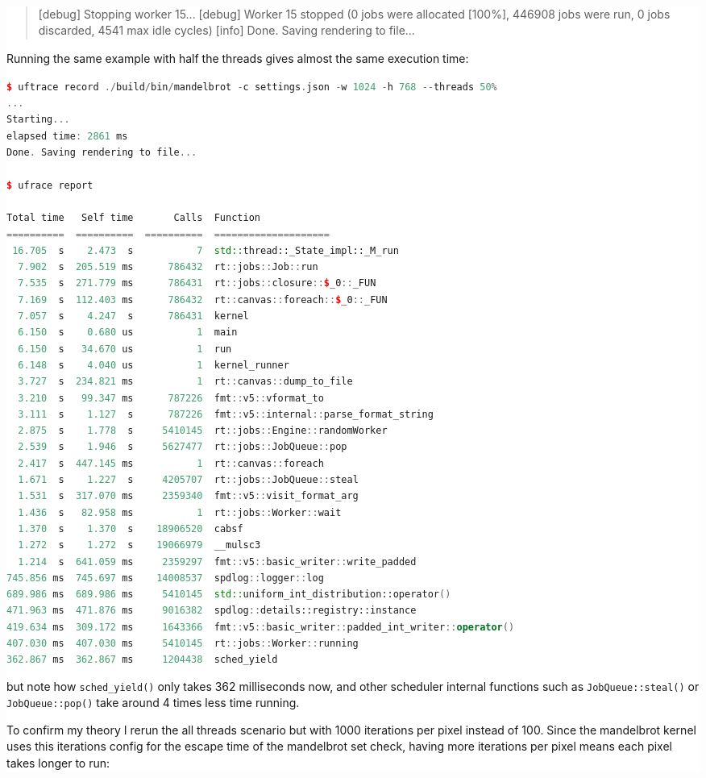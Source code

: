 > [debug] Stopping worker 15...
> [debug] Worker 15 stopped (0 jobs were allocated [100%], 446908 jobs were run, 0 jobs discarded, 4541 max idle cycles)
> [info] Done. Saving rendering to file...
> ```

Running the same example with half the threads gives almost the same execution time:

``` cpp
$ uftrace record ./build/bin/mandelbrot -c settings.json -w 1024 -h 768 --threads 50%
...
Starting...
elapsed time: 2861 ms
Done. Saving rendering to file...

$ ufrace report

Total time   Self time       Calls  Function
==========  ==========  ==========  ====================
 16.705  s    2.473  s           7  std::thread::_State_impl::_M_run
  7.902  s  205.519 ms      786432  rt::jobs::Job::run
  7.535  s  271.779 ms      786431  rt::jobs::closure::$_0::_FUN
  7.169  s  112.403 ms      786432  rt::canvas::foreach::$_0::_FUN
  7.057  s    4.247  s      786431  kernel
  6.150  s    0.680 us           1  main
  6.150  s   34.670 us           1  run
  6.148  s    4.040 us           1  kernel_runner
  3.727  s  234.821 ms           1  rt::canvas::dump_to_file
  3.210  s   99.347 ms      787226  fmt::v5::vformat_to
  3.111  s    1.127  s      787226  fmt::v5::internal::parse_format_string
  2.875  s    1.778  s     5410145  rt::jobs::Engine::randomWorker
  2.539  s    1.946  s     5627477  rt::jobs::JobQueue::pop
  2.417  s  447.145 ms           1  rt::canvas::foreach
  1.671  s    1.227  s     4205707  rt::jobs::JobQueue::steal
  1.531  s  317.070 ms     2359340  fmt::v5::visit_format_arg
  1.436  s   82.958 ms           1  rt::jobs::Worker::wait
  1.370  s    1.370  s    18906520  cabsf
  1.272  s    1.272  s    19066979  __mulsc3
  1.214  s  641.059 ms     2359297  fmt::v5::basic_writer::write_padded
745.856 ms  745.697 ms    14008537  spdlog::logger::log
689.986 ms  689.986 ms     5410145  std::uniform_int_distribution::operator()
471.963 ms  471.876 ms     9016382  spdlog::details::registry::instance
419.634 ms  309.172 ms     1643366  fmt::v5::basic_writer::padded_int_writer::operator()
407.030 ms  407.030 ms     5410145  rt::jobs::Worker::running
362.867 ms  362.867 ms     1204438  sched_yield
```

but note how `sched_yield()` only takes 362 milliseconds now, and other
scheduler internal functions such as `JobQueue::steal()` or
`JobQueue::pop()` take around 4 times less time running.

To confirm my theory I rerun the all threads scenario but with 1000 iterations per
pixel instead of 100. Since the mandelbrot kernel uses this iterations
config for the escape time of the mandelbrot set check, having more
iterations per pixel means each pixel takes longer to run:
